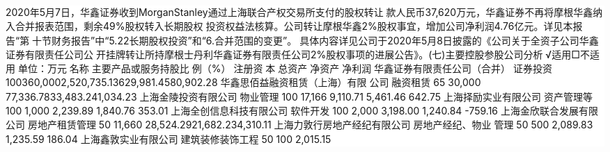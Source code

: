 2020年5月7日，华鑫证券收到MorganStanley通过上海联合产权交易所支付的股权转让
款人民币37,620万元，华鑫证券不再将摩根华鑫纳入合并报表范围，剩余49%股权转入长期股权
投资权益法核算。公司转让摩根华鑫2%股权事宜，增加公司净利润4.76亿元。详见本报告“第
十节财务报告”中“5.22长期股权投资”和“6.合并范围的变更”。
具体内容详见公司于2020年5月8日披露的《公司关于全资子公司华鑫证券有限责任公司公
开挂牌转让所持摩根士丹利华鑫证券有限责任公司2%股权事项的进展公告》。(七)主要控股参股公司分析
√适用□不适用
单位：万元
名称
主要产品或服务持股比
例（%）
注册资
本
总资产
净资产
净利润
华鑫证券有限责任公司（合并）
证券投资
100360,0002,520,735.13629,981.4580,902.28
华鑫思佰益融资租赁（上海）有限
公司
融资租赁
65
30,000
77,336.7833,483.241,034.23
上海金陵投资有限公司
物业管理
100
17,166
9,110.71
5,461.46
642.75
上海择励实业有限公司
资产管理等
100
1,000
2,239.89
1,840.76
353.01
上海全创信息科技有限公司
软件开发
100
2,000
3,198.00
1,240.84
-759.16
上海金欣联合发展有限公司
房地产租赁管理
50
11,660
28,524.2921,682.234,310.11
上海力敦行房地产经纪有限公司
房地产经纪、物业
管理
50
500
2,089.83
1,235.59
186.04
上海鑫敦实业有限公司
建筑装修装饰工程
50
100
2,015.15
